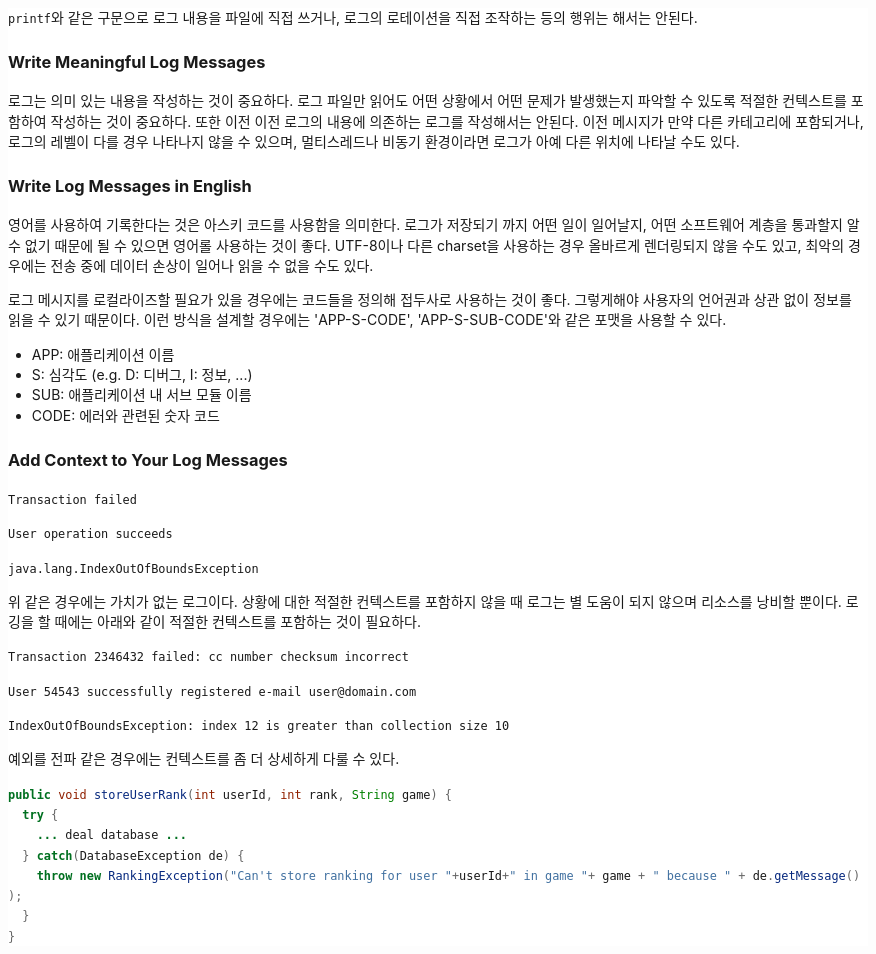 ```printf```와 같은 구문으로 로그 내용을 파일에 직접 쓰거나, 로그의 로테이션을 직접 조작하는 등의 행위는 해서는 안된다. 
### Write Meaningful Log Messages

로그는 의미 있는 내용을 작성하는 것이 중요하다. 
로그 파일만 읽어도 어떤 상황에서 어떤 문제가 발생했는지 파악할 수 있도록 적절한 컨텍스트를 포함하여 작성하는 것이 중요하다. 
또한 이전 이전 로그의 내용에 의존하는 로그를 작성해서는 안된다. 
이전 메시지가 만약 다른 카테고리에 포함되거나, 로그의 레벨이 다를 경우 나타나지 않을 수 있으며, 
멀티스레드나 비동기 환경이라면 로그가 아예 다른 위치에 나타날 수도 있다.

### Write Log Messages in English

영어를 사용하여 기록한다는 것은 아스키 코드를 사용함을 의미한다. 
로그가 저장되기 까지 어떤 일이 일어날지, 어떤 소프트웨어 계층을 통과할지 알 수 없기 때문에 될 수 있으면 영어롤 사용하는 것이 좋다. 
UTF-8이나 다른 charset을 사용하는 경우 올바르게 렌더링되지 않을 수도 있고, 최악의 경우에는 전송 중에 데이터 손상이 일어나 읽을 수 없을 수도 있다. 

로그 메시지를 로컬라이즈할 필요가 있을 경우에는 코드들을 정의해 접두사로 사용하는 것이 좋다. 
그렇게해야 사용자의 언어권과 상관 없이 정보를 읽을 수 있기 때문이다. 
이런 방식을 설계할 경우에는 'APP-S-CODE', 'APP-S-SUB-CODE'와 같은 포맷을 사용할 수 있다.  
- APP: 애플리케이션 이름
- S: 심각도 (e.g. D: 디버그, I: 정보, ...)
- SUB: 애플리케이션 내 서브 모듈 이름
- CODE: 에러와 관련된 숫자 코드

### Add Context to Your Log Messages

```
Transaction failed
```

```
User operation succeeds
```

```
java.lang.IndexOutOfBoundsException
```

위 같은 경우에는 가치가 없는 로그이다. 
상황에 대한 적절한 컨텍스트를 포함하지 않을 때 로그는 별 도움이 되지 않으며 리소스를 낭비할 뿐이다. 
로깅을 할 때에는 아래와 같이 적절한 컨텍스트를 포함하는 것이 필요하다. 

```
Transaction 2346432 failed: cc number checksum incorrect
```

```
User 54543 successfully registered e-mail user@domain.com
```

```
IndexOutOfBoundsException: index 12 is greater than collection size 10
```


예외를 전파 같은 경우에는 컨텍스트를 좀 더 상세하게 다룰 수 있다. 

``` java
public void storeUserRank(int userId, int rank, String game) {
  try {
    ... deal database ...
  } catch(DatabaseException de) {
    throw new RankingException("Can't store ranking for user "+userId+" in game "+ game + " because " + de.getMessage() );
  }
}
```
